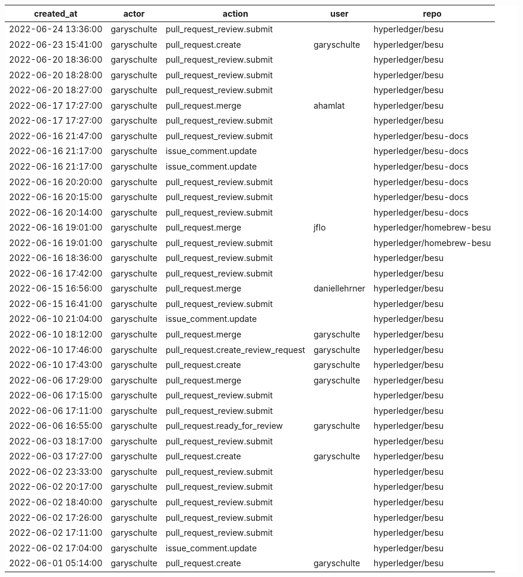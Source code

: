 |          created_at | actor       | action                                                           | user          | repo                      |
| ------------------- | ----------- | ---------------------------------------------------------------- | ------------- | ------------------------- |
| 2022-06-24 13:36:00 | garyschulte | pull_request_review.submit                                       |               | hyperledger/besu          |
| 2022-06-23 15:41:00 | garyschulte | pull_request.create                                              | garyschulte   | hyperledger/besu          |
| 2022-06-20 18:36:00 | garyschulte | pull_request_review.submit                                       |               | hyperledger/besu          |
| 2022-06-20 18:28:00 | garyschulte | pull_request_review.submit                                       |               | hyperledger/besu          |
| 2022-06-20 18:27:00 | garyschulte | pull_request_review.submit                                       |               | hyperledger/besu          |
| 2022-06-17 17:27:00 | garyschulte | pull_request.merge                                               | ahamlat       | hyperledger/besu          |
| 2022-06-17 17:27:00 | garyschulte | pull_request_review.submit                                       |               | hyperledger/besu          |
| 2022-06-16 21:47:00 | garyschulte | pull_request_review.submit                                       |               | hyperledger/besu-docs     |
| 2022-06-16 21:17:00 | garyschulte | issue_comment.update                                             |               | hyperledger/besu-docs     |
| 2022-06-16 21:17:00 | garyschulte | issue_comment.update                                             |               | hyperledger/besu-docs     |
| 2022-06-16 20:20:00 | garyschulte | pull_request_review.submit                                       |               | hyperledger/besu-docs     |
| 2022-06-16 20:15:00 | garyschulte | pull_request_review.submit                                       |               | hyperledger/besu-docs     |
| 2022-06-16 20:14:00 | garyschulte | pull_request_review.submit                                       |               | hyperledger/besu-docs     |
| 2022-06-16 19:01:00 | garyschulte | pull_request.merge                                               | jflo          | hyperledger/homebrew-besu |
| 2022-06-16 19:01:00 | garyschulte | pull_request_review.submit                                       |               | hyperledger/homebrew-besu |
| 2022-06-16 18:36:00 | garyschulte | pull_request_review.submit                                       |               | hyperledger/besu          |
| 2022-06-16 17:42:00 | garyschulte | pull_request_review.submit                                       |               | hyperledger/besu          |
| 2022-06-15 16:56:00 | garyschulte | pull_request.merge                                               | daniellehrner | hyperledger/besu          |
| 2022-06-15 16:41:00 | garyschulte | pull_request_review.submit                                       |               | hyperledger/besu          |
| 2022-06-10 21:04:00 | garyschulte | issue_comment.update                                             |               | hyperledger/besu          |
| 2022-06-10 18:12:00 | garyschulte | pull_request.merge                                               | garyschulte   | hyperledger/besu          |
| 2022-06-10 17:46:00 | garyschulte | pull_request.create_review_request                               | garyschulte   | hyperledger/besu          |
| 2022-06-10 17:43:00 | garyschulte | pull_request.create                                              | garyschulte   | hyperledger/besu          |
| 2022-06-06 17:29:00 | garyschulte | pull_request.merge                                               | garyschulte   | hyperledger/besu          |
| 2022-06-06 17:15:00 | garyschulte | pull_request_review.submit                                       |               | hyperledger/besu          |
| 2022-06-06 17:11:00 | garyschulte | pull_request_review.submit                                       |               | hyperledger/besu          |
| 2022-06-06 16:55:00 | garyschulte | pull_request.ready_for_review                                    | garyschulte   | hyperledger/besu          |
| 2022-06-03 18:17:00 | garyschulte | pull_request_review.submit                                       |               | hyperledger/besu          |
| 2022-06-03 17:27:00 | garyschulte | pull_request.create                                              | garyschulte   | hyperledger/besu          |
| 2022-06-02 23:33:00 | garyschulte | pull_request_review.submit                                       |               | hyperledger/besu          |
| 2022-06-02 20:17:00 | garyschulte | pull_request_review.submit                                       |               | hyperledger/besu          |
| 2022-06-02 18:40:00 | garyschulte | pull_request_review.submit                                       |               | hyperledger/besu          |
| 2022-06-02 17:26:00 | garyschulte | pull_request_review.submit                                       |               | hyperledger/besu          |
| 2022-06-02 17:11:00 | garyschulte | pull_request_review.submit                                       |               | hyperledger/besu          |
| 2022-06-02 17:04:00 | garyschulte | issue_comment.update                                             |               | hyperledger/besu          |
| 2022-06-01 05:14:00 | garyschulte | pull_request.create                                              | garyschulte   | hyperledger/besu          |